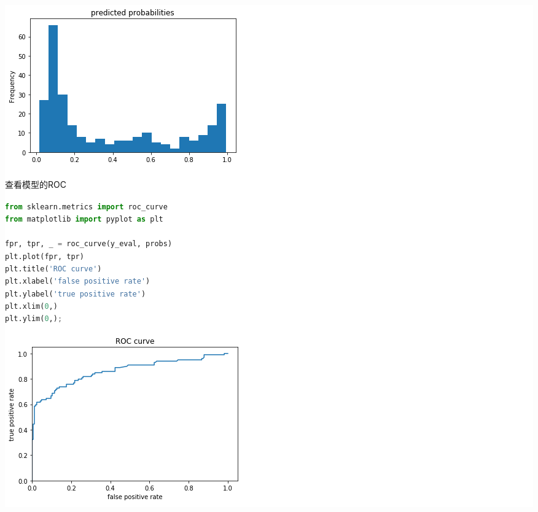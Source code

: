 
![png](output_41_0.png)


查看模型的ROC


```python
from sklearn.metrics import roc_curve
from matplotlib import pyplot as plt

fpr, tpr, _ = roc_curve(y_eval, probs)
plt.plot(fpr, tpr)
plt.title('ROC curve')
plt.xlabel('false positive rate')
plt.ylabel('true positive rate')
plt.xlim(0,)
plt.ylim(0,);
```


![png](output_43_0.png)

